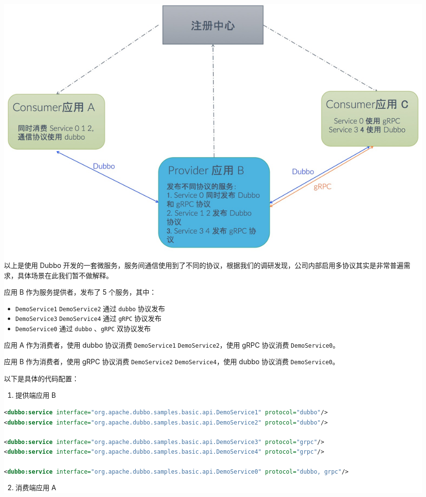 ![undefined](../../img/docs/multiregistries.png) 

以上是使用 Dubbo 开发的一套微服务，服务间通信使用到了不同的协议，根据我们的调研发现，公司内部启用多协议其实是非常普遍需求，具体场景在此我们暂不做解释。

应用 B 作为服务提供者，发布了 5 个服务，其中：

* `DemoService1` `DemoService2` 通过 `dubbo` 协议发布
* `DemoService3` `DemoService4` 通过 `gRPC` 协议发布
* `DemoService0`  通过 `dubbo` 、`gRPC` 双协议发布

应用 A 作为消费者，使用 dubbo 协议消费 `DemoService1` `DemoService2`，使用 gRPC 协议消费 `DemoService0`。

应用 B 作为消费者，使用 gRPC 协议消费 `DemoService2` `DemoService4`，使用 dubbo 协议消费 `DemoService0`。

以下是具体的代码配置：

1. 提供端应用 B

```xml
<dubbo:service interface="org.apache.dubbo.samples.basic.api.DemoService1" protocol="dubbo"/>
<dubbo:service interface="org.apache.dubbo.samples.basic.api.DemoService2" protocol="dubbo"/>

<dubbo:service interface="org.apache.dubbo.samples.basic.api.DemoService3" protocol="grpc"/>
<dubbo:service interface="org.apache.dubbo.samples.basic.api.DemoService4" protocol="grpc"/>

<dubbo:service interface="org.apache.dubbo.samples.basic.api.DemoService0" protocol="dubbo, grpc"/>
```

2. 消费端应用 A
